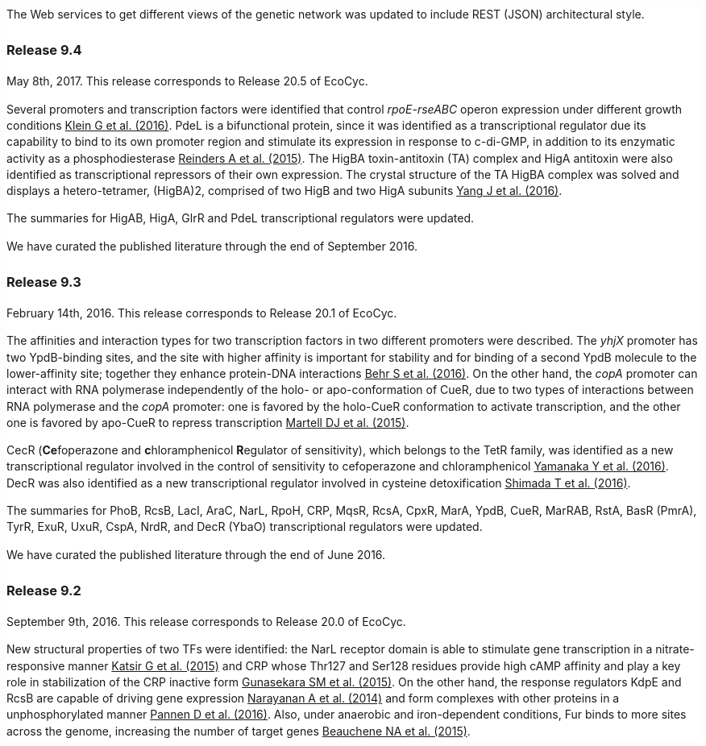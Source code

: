 The Web services to get different views of the genetic  network was updated to include REST (JSON) architectural style.



### Release 9.4

 May 8th, 2017. This release corresponds to Release 20.5 of EcoCyc.

Several promoters and transcription factors were identified that control *rpoE-rseABC* operon expression under different growth conditions [Klein G et al. (2016)](http://www.ncbi.nlm.nih.gov/pubmed/27629414). PdeL is a bifunctional protein, since it was identified as a transcriptional regulator due its capability to bind to its own promoter region and stimulate its expression  in response to c-di-GMP, in addition to its enzymatic activity as a phosphodiesterase [Reinders A et al. (2015)](http://www.ncbi.nlm.nih.gov/pubmed/26553851). The HigBA toxin-antitoxin (TA) complex and HigA antitoxin were also identified as transcriptional repressors of their own expression. The crystal structure of the TA HigBA complex was solved and displays a hetero-tetramer, (HigBA)2, comprised of two HigB and two HigA subunits [Yang J et al. (2016)](http://www.ncbi.nlm.nih.gov/pubmed/27601326).             

The summaries for HigAB, HigA, GlrR and PdeL transcriptional regulators were updated.             

We have curated the published literature through the end of September 2016.            



### Release 9.3

 February 14th, 2016. This release corresponds to Release 20.1 of EcoCyc.

The affinities and interaction types for two transcription factors in two different promoters were                 described. The *yhjX* promoter has two YpdB-binding sites, and the site with higher affinity is important for stability and for binding of a second YpdB molecule to the lower-affinity site; together they enhance protein-DNA interactions [Behr S et al. (2016)](http://www.ncbi.nlm.nih.gov/pubmed/27013338). On the other hand, the *copA*  promoter can interact with RNA polymerase independently of the holo- or apo-conformation of CueR, due to two types of interactions between RNA polymerase and the *copA* promoter: one is favored by the holo-CueR conformation to activate transcription, and the other one is favored by apo-CueR to repress transcription [Martell DJ et al. (2015)](http://www.ncbi.nlm.nih.gov/pubmed/26483469).            

CecR (**Ce**foperazone and **c**hloramphenicol **R**egulator of sensitivity), which belongs to the TetR family, was identified as a new transcriptional regulator involved in the control of sensitivity to cefoperazone and chloramphenicol [Yamanaka Y et al. (2016)](http://www.ncbi.nlm.nih.gov/pubmed/27112147). DecR was also identified as a new transcriptional regulator involved in cysteine detoxification [Shimada T et al. (2016)](http://www.ncbi.nlm.nih.gov/pubmed/27435271).            

The summaries for PhoB, RcsB, LacI, AraC, NarL, RpoH, CRP, MqsR, RcsA, CpxR, MarA, YpdB, CueR,                 MarRAB, RstA, BasR (PmrA), TyrR, ExuR, UxuR, CspA, NrdR, and DecR (YbaO) transcriptional                 regulators were updated.

We have curated the published literature through the end of June 2016.            



### Release 9.2

 September 9th, 2016. This release corresponds to Release 20.0 of EcoCyc.

New structural properties of two TFs were identified: the NarL receptor domain is able to stimulate gene             transcription in a nitrate-responsive manner [Katsir G et al. (2015)](http://www.ncbi.nlm.nih.gov/pubmed/25568260) and CRP whose Thr127 and Ser128 residues provide high cAMP affinity and play a key role in stabilization of the CRP inactive form [Gunasekara SM et al. (2015)](http://www.ncbi.nlm.nih.gov/pubmed/26378231). On the other hand, the response regulators KdpE and RcsB are capable of driving gene expression [Narayanan A et al. (2014)](http://www.ncbi.nlm.nih.gov/pubmed/24526190) and form complexes with other proteins in a unphosphorylated manner [Pannen D et al. (2016)](http://www.ncbi.nlm.nih.gov/pubmed/26635367). Also, under anaerobic and iron-dependent conditions, Fur binds to more sites across the genome, increasing the number of target genes [Beauchene NA et al. (2015)](http://www.ncbi.nlm.nih.gov/pubmed/26670385).            
